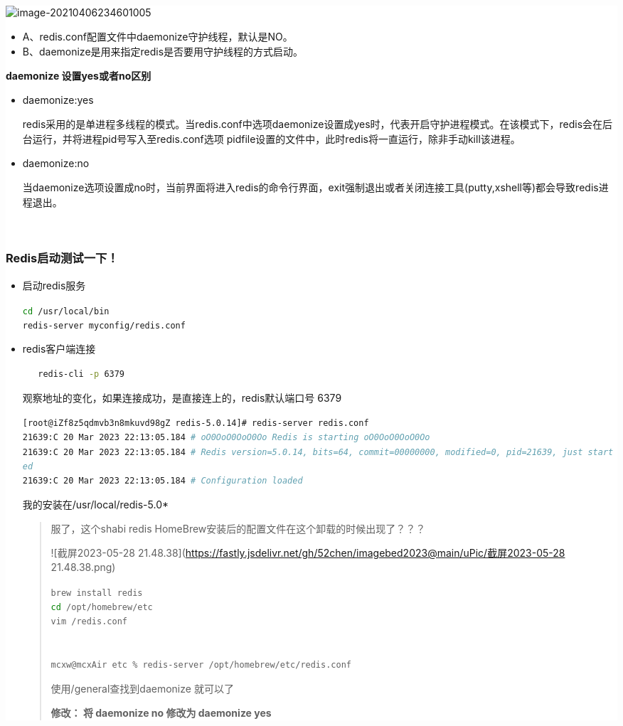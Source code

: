    ![image-20210406234601005](https://gcore.jsdelivr.net/gh/oddfar/static/img/Redis.assets/image-20210406234601005.png)

   - A、redis.conf配置文件中daemonize守护线程，默认是NO。
   - B、daemonize是用来指定redis是否要用守护线程的方式启动。

   **daemonize 设置yes或者no区别**

   - daemonize:yes

     redis采用的是单进程多线程的模式。当redis.conf中选项daemonize设置成yes时，代表开启守护进程模式。在该模式下，redis会在后台运行，并将进程pid号写入至redis.conf选项 pidfile设置的文件中，此时redis将一直运行，除非手动kill该进程。

   - daemonize:no

     当daemonize选项设置成no时，当前界面将进入redis的命令行界面，exit强制退出或者关闭连接工具(putty,xshell等)都会导致redis进程退出。
     
     
     
   

​	
### Redis启动测试一下！

- 启动redis服务

  ```bash
  cd /usr/local/bin
  redis-server myconfig/redis.conf
  ```


- redis客户端连接
  
  ```bash
     redis-cli -p 6379
  ```
  
  观察地址的变化，如果连接成功，是直接连上的，redis默认端口号 6379
  
  ```sh
  [root@iZf8z5qdmvb3n8mkuvd98gZ redis-5.0.14]# redis-server redis.conf 
  21639:C 20 Mar 2023 22:13:05.184 # oO0OoO0OoO0Oo Redis is starting oO0OoO0OoO0Oo
  21639:C 20 Mar 2023 22:13:05.184 # Redis version=5.0.14, bits=64, commit=00000000, modified=0, pid=21639, just started
  21639:C 20 Mar 2023 22:13:05.184 # Configuration loaded
  ```
  
  我的安装在/usr/local/redis-5.0*
  
  
  
  > 服了，这个shabi redis HomeBrew安装后的配置文件在这个卸载的时候出现了？？？
  >
  > ![截屏2023-05-28 21.48.38](https://fastly.jsdelivr.net/gh/52chen/imagebed2023@main/uPic/截屏2023-05-28 21.48.38.png)
  >
  > ```sh
  > brew install redis
  > cd /opt/homebrew/etc
  > vim /redis.conf
  > 
  > 
  > mcxw@mcxAir etc % redis-server /opt/homebrew/etc/redis.conf 
  > ```
  >
  > 使用/general查找到daemonize 就可以了
  >
  > **修改： 将 daemonize no 修改为 daemonize yes**
  